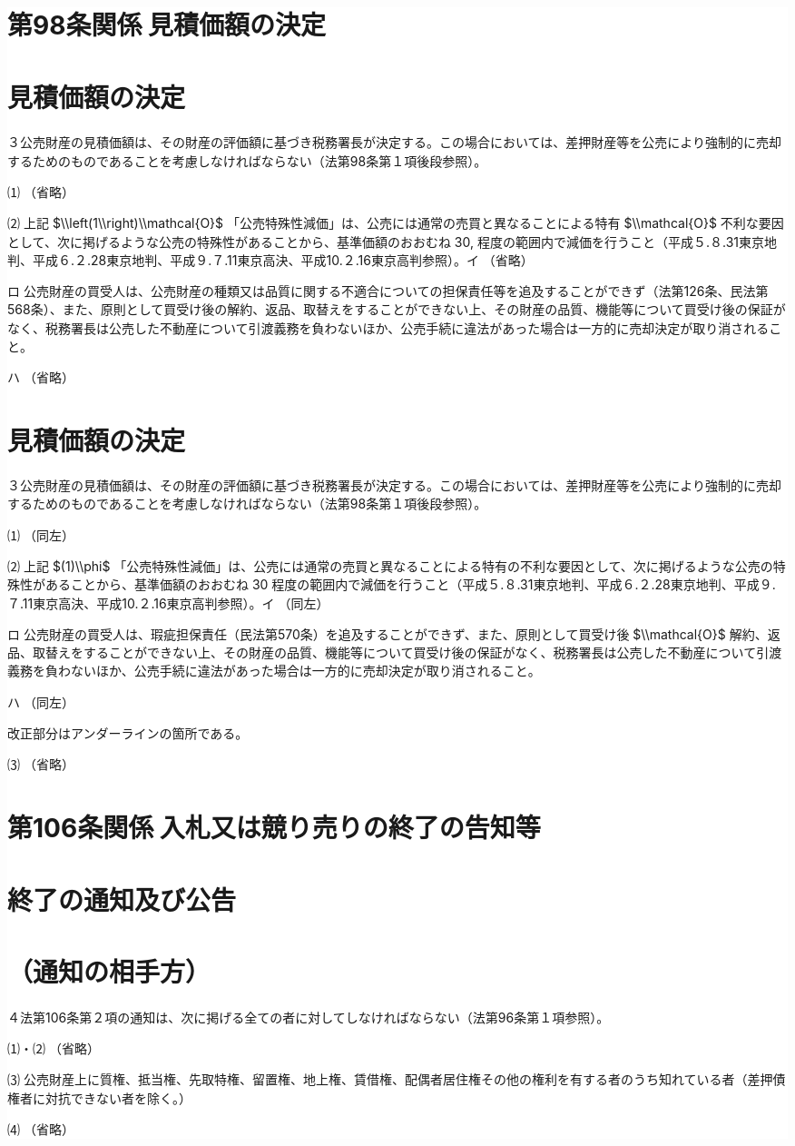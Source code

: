 # 第98条関係 見積価額の決定

# 見積価額の決定

３公売財産の見積価額は、その財産の評価額に基づき税務署長が決定する。この場合においては、差押財産等を公売により強制的に売却するためのものであることを考慮しなければならない（法第98条第１項後段参照）。

⑴ （省略）

⑵ 上記 $\\left(1\\right)\\mathcal{O}$ 「公売特殊性減価」は、公売には通常の売買と異なることによる特有 $\\mathcal{O}$ 不利な要因として、次に掲げるような公売の特殊性があることから、基準価額のおおむね $30,%$ 程度の範囲内で減価を行うこと（平成５.８.31東京地判、平成６.２.28東京地判、平成９.７.11東京高決、平成10.２.16東京高判参照）。イ （省略）

ロ 公売財産の買受人は、公売財産の種類又は品質に関する不適合についての担保責任等を追及することができず（法第126条、民法第568条）、また、原則として買受け後の解約、返品、取替えをすることができない上、その財産の品質、機能等について買受け後の保証がなく、税務署長は公売した不動産について引渡義務を負わないほか、公売手続に違法があった場合は一方的に売却決定が取り消されること。

ハ （省略）

# 見積価額の決定

３公売財産の見積価額は、その財産の評価額に基づき税務署長が決定する。この場合においては、差押財産等を公売により強制的に売却するためのものであることを考慮しなければならない（法第98条第１項後段参照）。

⑴ （同左）

⑵ 上記 $(1)\\phi$ 「公売特殊性減価」は、公売には通常の売買と異なることによる特有の不利な要因として、次に掲げるような公売の特殊性があることから、基準価額のおおむね $30%$ 程度の範囲内で減価を行うこと（平成５.８.31東京地判、平成６.２.28東京地判、平成９.７.11東京高決、平成10.２.16東京高判参照）。イ （同左）

ロ 公売財産の買受人は、瑕疵担保責任（民法第570条）を追及することができず、また、原則として買受け後 $\\mathcal{O}$ 解約、返品、取替えをすることができない上、その財産の品質、機能等について買受け後の保証がなく、税務署長は公売した不動産について引渡義務を負わないほか、公売手続に違法があった場合は一方的に売却決定が取り消されること。

ハ （同左）

改正部分はアンダーラインの箇所である。

⑶ （省略）

# 第106条関係 入札又は競り売りの終了の告知等

# 終了の通知及び公告

# （通知の相手方）

４法第106条第２項の通知は、次に掲げる全ての者に対してしなければならない（法第96条第１項参照）。

⑴・⑵ （省略）

⑶ 公売財産上に質権、抵当権、先取特権、留置権、地上権、賃借権、配偶者居住権その他の権利を有する者のうち知れている者（差押債権者に対抗できない者を除く。）

⑷ （省略）
